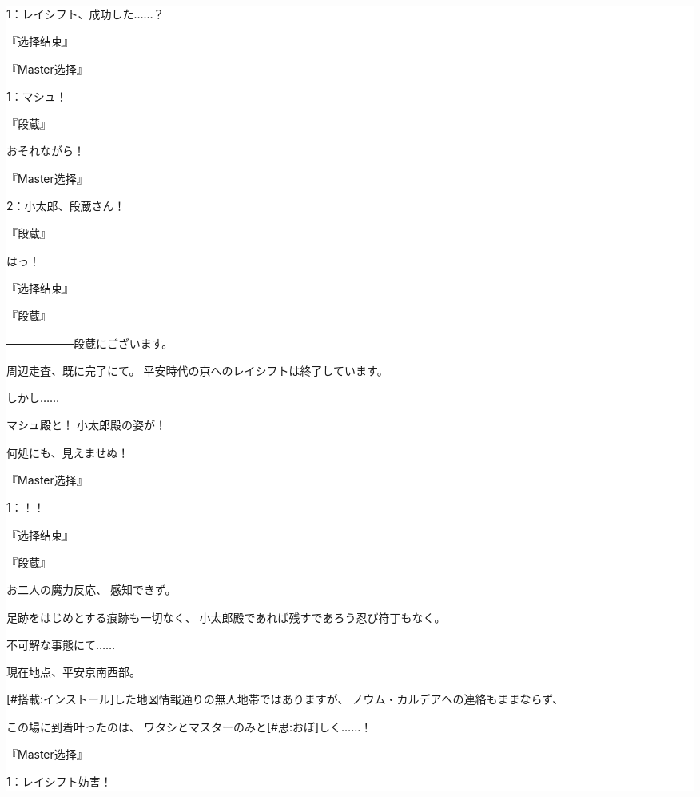 1：レイシフト、成功した……？

『选择结束』

『Master选择』

1：マシュ！

『段蔵』

おそれながら！

『Master选择』

2：小太郎、段蔵さん！

『段蔵』

はっ！

『选择结束』

『段蔵』

——————段蔵にございます。

周辺走査、既に完了にて。
平安時代の京へのレイシフトは終了しています。

しかし……

マシュ殿と！
小太郎殿の姿が！

何処にも、見えませぬ！

『Master选择』

1：！！

『选择结束』

『段蔵』

お二人の魔力反応、
感知できず。

足跡をはじめとする痕跡も一切なく、
小太郎殿であれば残すであろう忍び符丁もなく。

不可解な事態にて……

現在地点、平安京南西部。

[#搭載:インストール]した地図情報通りの無人地帯ではありますが、
ノウム・カルデアへの連絡もままならず、

この場に到着叶ったのは、
ワタシとマスターのみと[#思:おぼ]しく……！

『Master选择』

1：レイシフト妨害！

